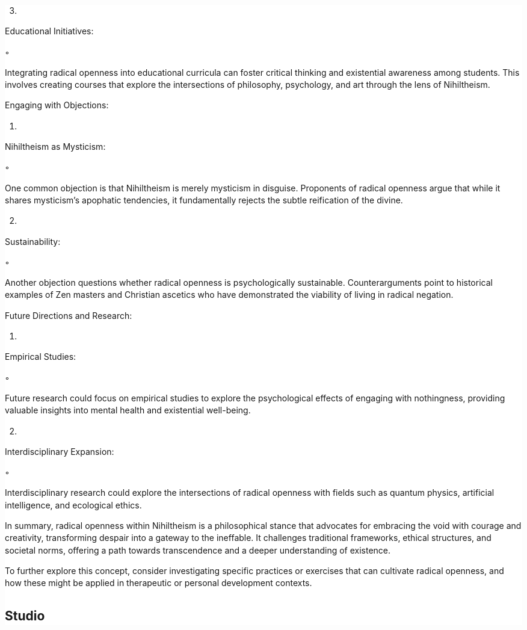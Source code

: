 3.

Educational Initiatives:

◦

Integrating radical openness into educational curricula can foster critical thinking and existential awareness among students. This involves creating courses that explore the intersections of philosophy, psychology, and art through the lens of Nihiltheism.

Engaging with Objections:

1.

Nihiltheism as Mysticism:

◦

One common objection is that Nihiltheism is merely mysticism in disguise. Proponents of radical openness argue that while it shares mysticism’s apophatic tendencies, it fundamentally rejects the subtle reification of the divine.

2.

Sustainability:

◦

Another objection questions whether radical openness is psychologically sustainable. Counterarguments point to historical examples of Zen masters and Christian ascetics who have demonstrated the viability of living in radical negation.

Future Directions and Research:

1.

Empirical Studies:

◦

Future research could focus on empirical studies to explore the psychological effects of engaging with nothingness, providing valuable insights into mental health and existential well-being.

2.

Interdisciplinary Expansion:

◦

Interdisciplinary research could explore the intersections of radical openness with fields such as quantum physics, artificial intelligence, and ecological ethics.

In summary, radical openness within Nihiltheism is a philosophical stance that advocates for embracing the void with courage and creativity, transforming despair into a gateway to the ineffable. It challenges traditional frameworks, ethical structures, and societal norms, offering a path towards transcendence and a deeper understanding of existence.

To further explore this concept, consider investigating specific practices or exercises that can cultivate radical openness, and how these might be applied in therapeutic or personal development contexts.

## Studio
